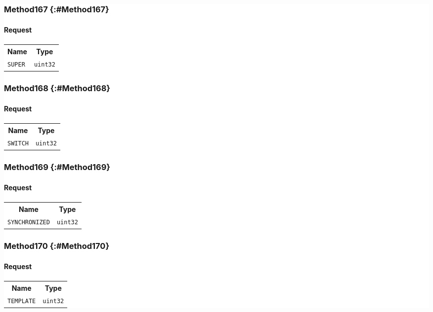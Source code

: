 

### Method167 {:#Method167}


#### Request
<table>
    <tr><th>Name</th><th>Type</th></tr>
    <tr>
            <td><code>SUPER</code></td>
            <td>
                <code>uint32</code>
            </td>
        </tr></table>



### Method168 {:#Method168}


#### Request
<table>
    <tr><th>Name</th><th>Type</th></tr>
    <tr>
            <td><code>SWITCH</code></td>
            <td>
                <code>uint32</code>
            </td>
        </tr></table>



### Method169 {:#Method169}


#### Request
<table>
    <tr><th>Name</th><th>Type</th></tr>
    <tr>
            <td><code>SYNCHRONIZED</code></td>
            <td>
                <code>uint32</code>
            </td>
        </tr></table>



### Method170 {:#Method170}


#### Request
<table>
    <tr><th>Name</th><th>Type</th></tr>
    <tr>
            <td><code>TEMPLATE</code></td>
            <td>
                <code>uint32</code>
            </td>
        </tr></table>
